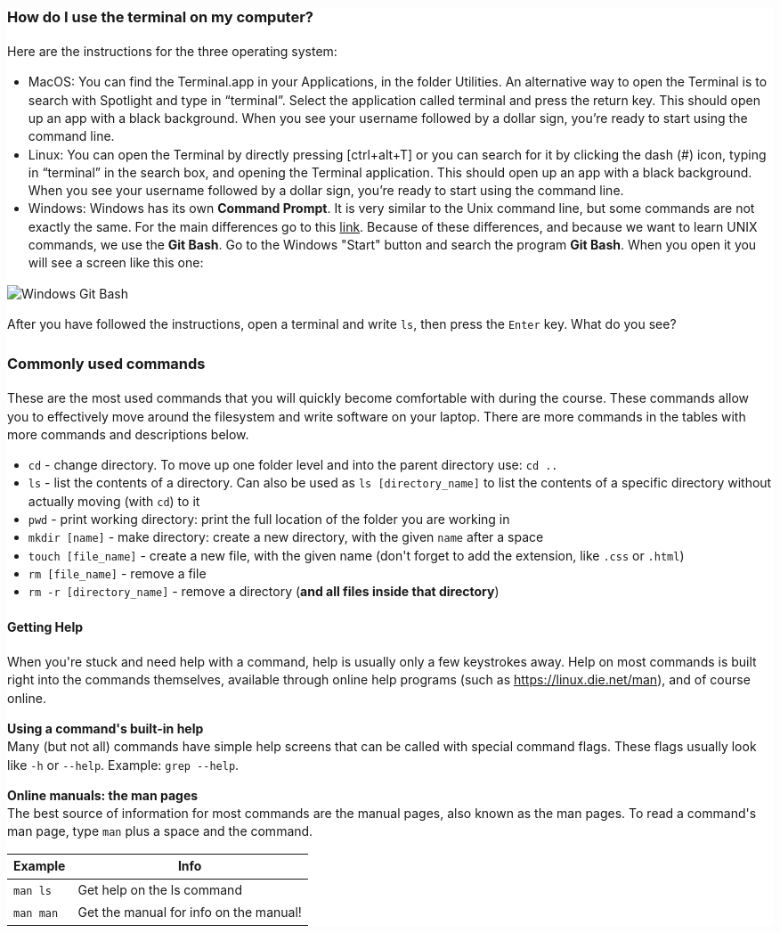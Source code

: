 ### How do I use the terminal on my computer?

Here are the instructions for the three operating system: 

- MacOS: You can find the Terminal.app in your Applications, in the folder Utilities. An alternative way to open the Terminal is to search with Spotlight and type in “terminal”. Select the application called terminal and press the return key. This should open up an app with a black background. When you see your username followed by a dollar sign, you’re ready to start using the command line.
- Linux: You can open the Terminal by directly pressing [ctrl+alt+T] or you can search for it by clicking the dash (#) icon, typing in “terminal” in the search box, and opening the Terminal application. This should open up an app with a black background. When you see your username followed by a dollar sign, you’re ready to start using the command line.
- Windows: Windows has its own **Command Prompt**. It is very similar to the Unix command line, but some commands are not exactly the same. For the main differences go to this [link](https://enexdi.sciencesconf.org/data/pages/windows_vs_mac_commands_1.pdf). Because of these differences, and because we want to learn UNIX commands, we use the **Git Bash**. Go to the Windows "Start" button and search the program **Git Bash**. When you open it you will see a screen like this one:

![Windows Git Bash](assets/lesson-0/gitbash.PNG)

After you have followed the instructions, open a terminal and write `ls`, then press the `Enter` key. What do you see?

### Commonly used commands

These are the most used commands that you will quickly become comfortable with during the course. These commands allow you to effectively move around the filesystem and write software on your laptop. There are more commands in the tables with more commands and descriptions below.

* `cd` - change directory. To move up one folder level and into the parent directory use: `cd ..`
* `ls` - list the contents of a directory. Can also be used as `ls [directory_name]` to list the contents of a specific directory without actually moving (with `cd`) to it
* `pwd` - print working directory: print the full location of the folder you are working in
* `mkdir [name]` - make directory: create a new directory, with the given `name` after a space
* `touch [file_name]` - create a new file, with the given name (don't forget to add the extension, like `.css` or `.html`)
* `rm [file_name]` - remove a file
* `rm -r [directory_name]` - remove a directory (**and all files inside that directory**)


#### Getting Help

When you're stuck and need help with a command, help is usually only a few keystrokes away. Help on most commands is built right into the commands themselves, available through online help programs (such as <https://linux.die.net/man>), and of course online.

**Using a command's built-in help**  
Many (but not all) commands have simple help screens that can be called with special command flags. These flags usually look like `-h` or `--help`. Example: `grep --help`.

**Online manuals: the man pages**  
The best source of information for most commands are the manual pages, also known as the man pages. To read a command's man page, type `man` plus a space and the command.  

Example | Info
--------|-------
`man ls` | Get help on the ls command
`man man` | Get the manual for info on the manual!
